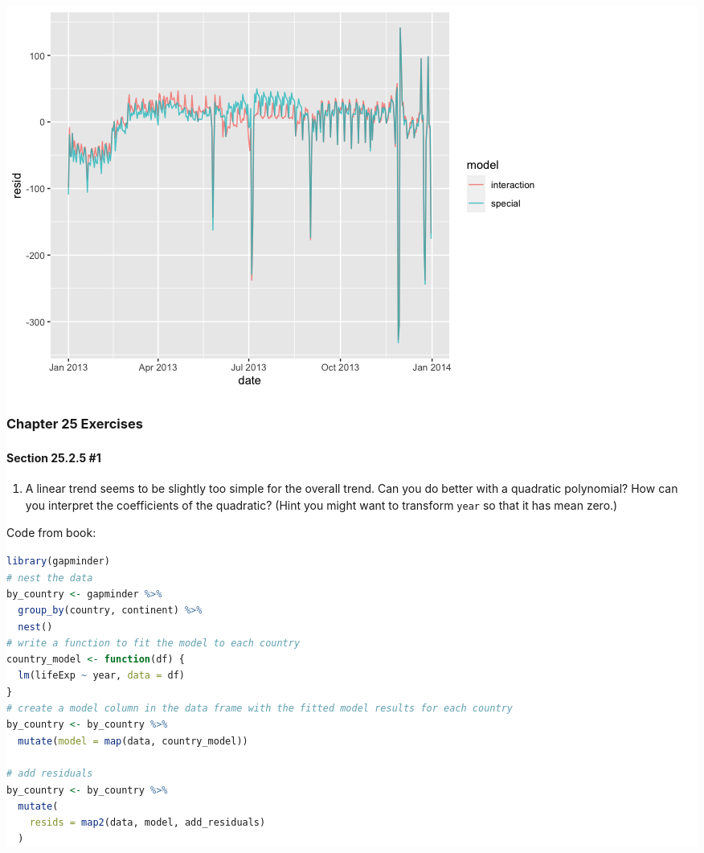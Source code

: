 ![](info-and-exercises_files/figure-gfm/unnamed-chunk-11-1.png)

### Chapter 25 Exercises

#### Section 25.2.5 \#1

1.  A linear trend seems to be slightly too simple for the overall
    trend. Can you do better with a quadratic polynomial? How can you
    interpret the coefficients of the quadratic? (Hint you might want to
    transform `year` so that it has mean zero.)

Code from book:

``` r
library(gapminder)
# nest the data
by_country <- gapminder %>% 
  group_by(country, continent) %>% 
  nest()
# write a function to fit the model to each country
country_model <- function(df) {
  lm(lifeExp ~ year, data = df)
}
# create a model column in the data frame with the fitted model results for each country
by_country <- by_country %>% 
  mutate(model = map(data, country_model))

# add residuals 
by_country <- by_country %>% 
  mutate(
    resids = map2(data, model, add_residuals)
  )
```

